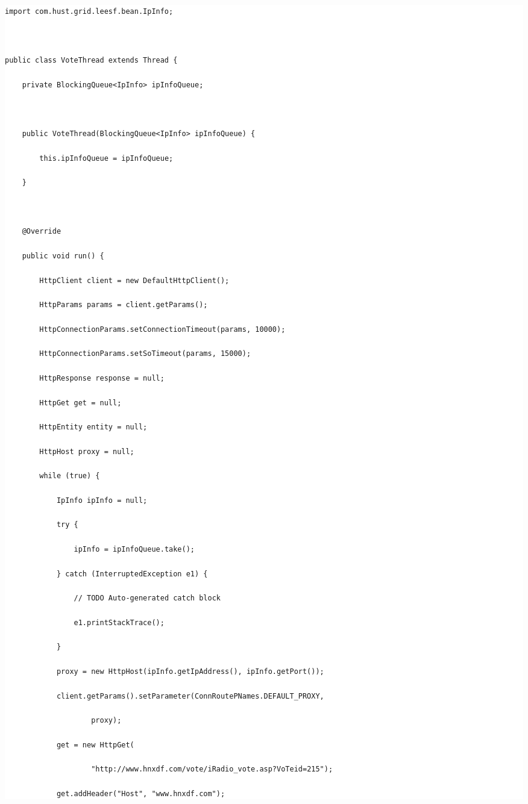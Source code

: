     

    import com.hust.grid.leesf.bean.IpInfo;

    

    public class VoteThread extends Thread {

        private BlockingQueue<IpInfo> ipInfoQueue;

    

        public VoteThread(BlockingQueue<IpInfo> ipInfoQueue) {

            this.ipInfoQueue = ipInfoQueue;

        }

    

        @Override

        public void run() {

            HttpClient client = new DefaultHttpClient();

            HttpParams params = client.getParams();

            HttpConnectionParams.setConnectionTimeout(params, 10000);

            HttpConnectionParams.setSoTimeout(params, 15000);

            HttpResponse response = null;

            HttpGet get = null;

            HttpEntity entity = null;

            HttpHost proxy = null;

            while (true) {

                IpInfo ipInfo = null;

                try {

                    ipInfo = ipInfoQueue.take();

                } catch (InterruptedException e1) {

                    // TODO Auto-generated catch block

                    e1.printStackTrace();

                }

                proxy = new HttpHost(ipInfo.getIpAddress(), ipInfo.getPort());

                client.getParams().setParameter(ConnRoutePNames.DEFAULT_PROXY,

                        proxy);

                get = new HttpGet(

                        "http://www.hnxdf.com/vote/iRadio_vote.asp?VoTeid=215");

                get.addHeader("Host", "www.hnxdf.com");
